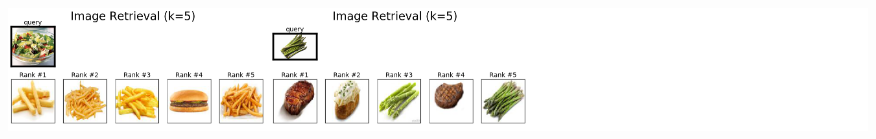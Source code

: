 <img src="coverart/simpleAE_retrieval_1.png" width="30%">
<img src="coverart/simpleAE_retrieval_0.png" width="30%">
</p>

<p align="center"> 